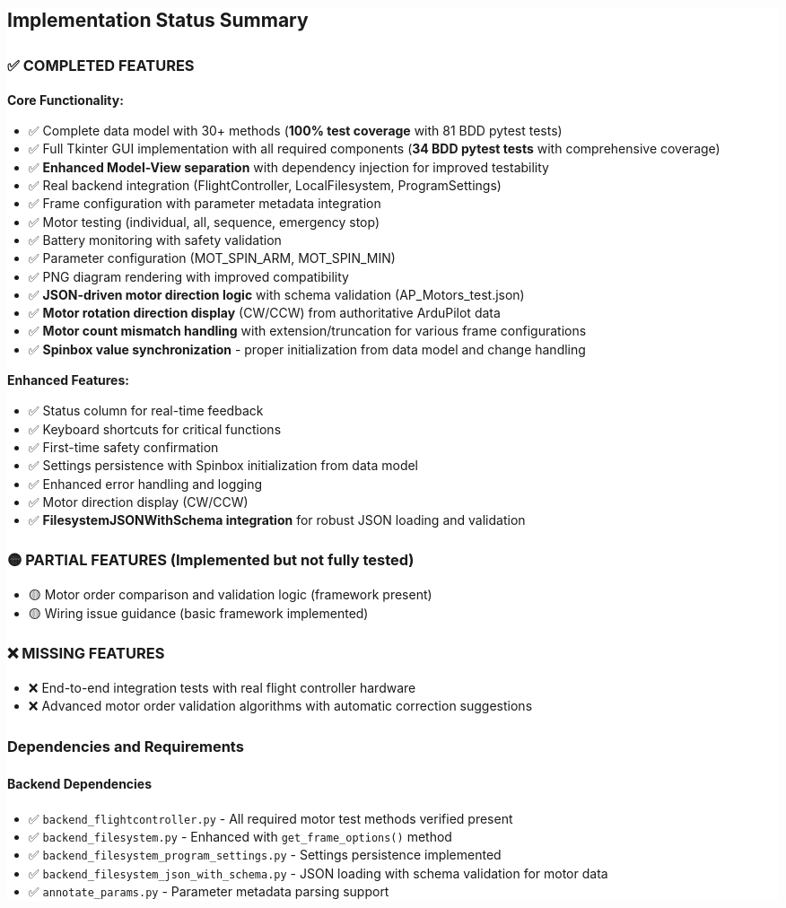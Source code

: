 ```python
```

## Implementation Status Summary

### ✅ COMPLETED FEATURES

**Core Functionality:**

- ✅ Complete data model with 30+ methods (**100% test coverage** with 81 BDD pytest tests)
- ✅ Full Tkinter GUI implementation with all required components (**34 BDD pytest tests** with comprehensive coverage)
- ✅ **Enhanced Model-View separation** with dependency injection for improved testability
- ✅ Real backend integration (FlightController, LocalFilesystem, ProgramSettings)
- ✅ Frame configuration with parameter metadata integration
- ✅ Motor testing (individual, all, sequence, emergency stop)
- ✅ Battery monitoring with safety validation
- ✅ Parameter configuration (MOT_SPIN_ARM, MOT_SPIN_MIN)
- ✅ PNG diagram rendering with improved compatibility
- ✅ **JSON-driven motor direction logic** with schema validation (AP_Motors_test.json)
- ✅ **Motor rotation direction display** (CW/CCW) from authoritative ArduPilot data
- ✅ **Motor count mismatch handling** with extension/truncation for various frame configurations
- ✅ **Spinbox value synchronization** - proper initialization from data model and change handling

**Enhanced Features:**

- ✅ Status column for real-time feedback
- ✅ Keyboard shortcuts for critical functions
- ✅ First-time safety confirmation
- ✅ Settings persistence with Spinbox initialization from data model
- ✅ Enhanced error handling and logging
- ✅ Motor direction display (CW/CCW)
- ✅ **FilesystemJSONWithSchema integration** for robust JSON loading and validation

### 🟡 PARTIAL FEATURES (Implemented but not fully tested)

- 🟡 Motor order comparison and validation logic (framework present)
- 🟡 Wiring issue guidance (basic framework implemented)

### ❌ MISSING FEATURES

- ❌ End-to-end integration tests with real flight controller hardware
- ❌ Advanced motor order validation algorithms with automatic correction suggestions

### Dependencies and Requirements

#### Backend Dependencies

- ✅ `backend_flightcontroller.py` - All required motor test methods verified present
- ✅ `backend_filesystem.py` - Enhanced with `get_frame_options()` method
- ✅ `backend_filesystem_program_settings.py` - Settings persistence implemented
- ✅ `backend_filesystem_json_with_schema.py` - JSON loading with schema validation for motor data
- ✅ `annotate_params.py` - Parameter metadata parsing support
